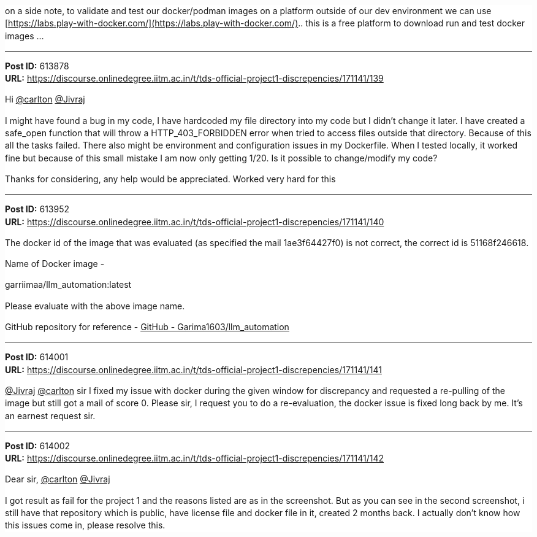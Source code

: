 on a side note, to validate and test our docker/podman images on a platform outside of our dev environment we can use [https://labs.play-with-docker.com/](https://labs.play-with-docker.com/).. this is a free platform to download run and test docker images …

---
**Post ID:** 613878  
**URL:** https://discourse.onlinedegree.iitm.ac.in/t/tds-official-project1-discrepencies/171141/139  

Hi [@carlton](/u/carlton) [@Jivraj](/u/jivraj)


I might have found a bug in my code, I have hardcoded my file directory into my code but I didn’t change it later. I have created a safe_open function that will throw a HTTP_403_FORBIDDEN error when tried to access files outside that directory. Because of this all the tasks failed. There also might be environment and configuration issues in my Dockerfile. When I tested locally, it worked fine but because of this small mistake I am now only getting 1/20. Is it possible to change/modify my code?


Thanks for considering, any help would be appreciated. Worked very hard for this

---
**Post ID:** 613952  
**URL:** https://discourse.onlinedegree.iitm.ac.in/t/tds-official-project1-discrepencies/171141/140  

The docker id of the image that was evaluated (as specified the mail 1ae3f64427f0) is not correct, the correct id is 51168f246618.


Name of Docker image -


garriimaa/llm_automation:latest


Please evaluate with the above image name.


GitHub repository for reference - [GitHub - Garima1603/llm_automation](https://github.com/Garima1603/llm_automation)

---
**Post ID:** 614001  
**URL:** https://discourse.onlinedegree.iitm.ac.in/t/tds-official-project1-discrepencies/171141/141  

[@Jivraj](/u/jivraj) [@carlton](/u/carlton) sir I fixed my issue with docker during the given window for discrepancy and requested a re-pulling of the image but still got a mail of score 0. Please sir, I request you to do a re-evaluation, the docker issue is fixed long back by me. It’s an earnest request sir.

---
**Post ID:** 614002  
**URL:** https://discourse.onlinedegree.iitm.ac.in/t/tds-official-project1-discrepencies/171141/142  

Dear sir,  [@carlton](/u/carlton) [@Jivraj](/u/jivraj)


I got result as fail for the project 1 and the reasons listed are as in the screenshot. But as you can see in the second screenshot, i still have that repository which is public, have license file and docker file in it, created 2 months back. I actually don’t know how this issues come in, please resolve this.
